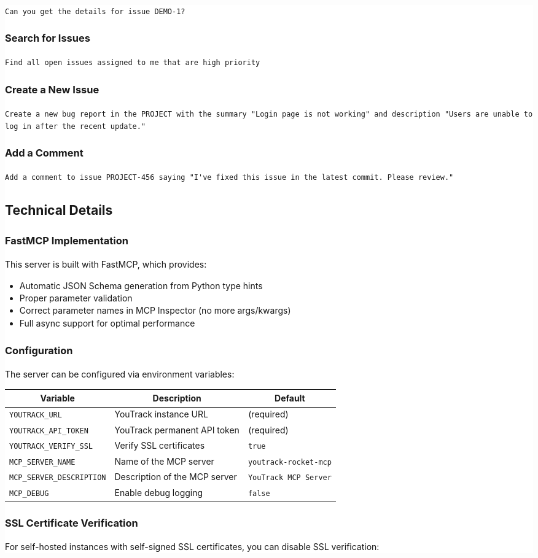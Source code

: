 ```
Can you get the details for issue DEMO-1?
```

### Search for Issues

```
Find all open issues assigned to me that are high priority
```

### Create a New Issue

```
Create a new bug report in the PROJECT with the summary "Login page is not working" and description "Users are unable to log in after the recent update."
```

### Add a Comment

```
Add a comment to issue PROJECT-456 saying "I've fixed this issue in the latest commit. Please review."
```

## Technical Details

### FastMCP Implementation

This server is built with FastMCP, which provides:
- Automatic JSON Schema generation from Python type hints
- Proper parameter validation
- Correct parameter names in MCP Inspector (no more args/kwargs)
- Full async support for optimal performance

### Configuration

The server can be configured via environment variables:

| Variable | Description | Default |
|----------|-------------|---------|
| `YOUTRACK_URL` | YouTrack instance URL | (required) |
| `YOUTRACK_API_TOKEN` | YouTrack permanent API token | (required) |
| `YOUTRACK_VERIFY_SSL` | Verify SSL certificates | `true` |
| `MCP_SERVER_NAME` | Name of the MCP server | `youtrack-rocket-mcp` |
| `MCP_SERVER_DESCRIPTION` | Description of the MCP server | `YouTrack MCP Server` |
| `MCP_DEBUG` | Enable debug logging | `false` |

### SSL Certificate Verification

For self-hosted instances with self-signed SSL certificates, you can disable SSL verification:
